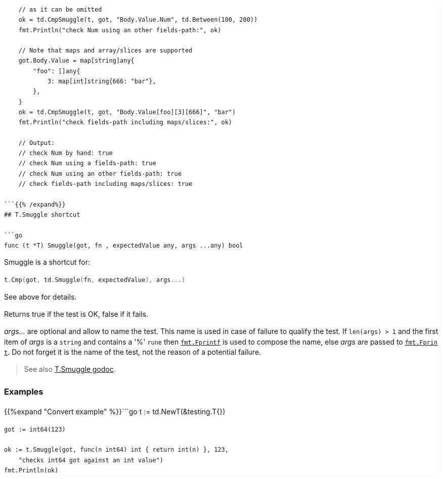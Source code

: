 ```{{% /expand%}}
	// as it can be omitted
	ok = td.CmpSmuggle(t, got, "Body.Value.Num", td.Between(100, 200))
	fmt.Println("check Num using an other fields-path:", ok)

	// Note that maps and array/slices are supported
	got.Body.Value = map[string]any{
		"foo": []any{
			3: map[int]string{666: "bar"},
		},
	}
	ok = td.CmpSmuggle(t, got, "Body.Value[foo][3][666]", "bar")
	fmt.Println("check fields-path including maps/slices:", ok)

	// Output:
	// check Num by hand: true
	// check Num using a fields-path: true
	// check Num using an other fields-path: true
	// check fields-path including maps/slices: true

```{{% /expand%}}
## T.Smuggle shortcut

```go
func (t *T) Smuggle(got, fn , expectedValue any, args ...any) bool
```

Smuggle is a shortcut for:

```go
t.Cmp(got, td.Smuggle(fn, expectedValue), args...)
```

See above for details.

Returns true if the test is OK, false if it fails.

*args...* are optional and allow to name the test. This name is
used in case of failure to qualify the test. If `len(args) > 1` and
the first item of *args* is a `string` and contains a '%' `rune` then
[`fmt.Fprintf`](https://pkg.go.dev/fmt#Fprintf) is used to compose the name, else *args* are passed to
[`fmt.Fprint`](https://pkg.go.dev/fmt#Fprint). Do not forget it is the name of the test, not the
reason of a potential failure.


> See also [<i class='fas fa-book'></i> T.Smuggle godoc](https://pkg.go.dev/github.com/maxatome/go-testdeep/td#T.Smuggle).

### Examples

{{%expand "Convert example" %}}```go
	t := td.NewT(&testing.T{})

	got := int64(123)

	ok := t.Smuggle(got, func(n int64) int { return int(n) }, 123,
		"checks int64 got against an int value")
	fmt.Println(ok)
